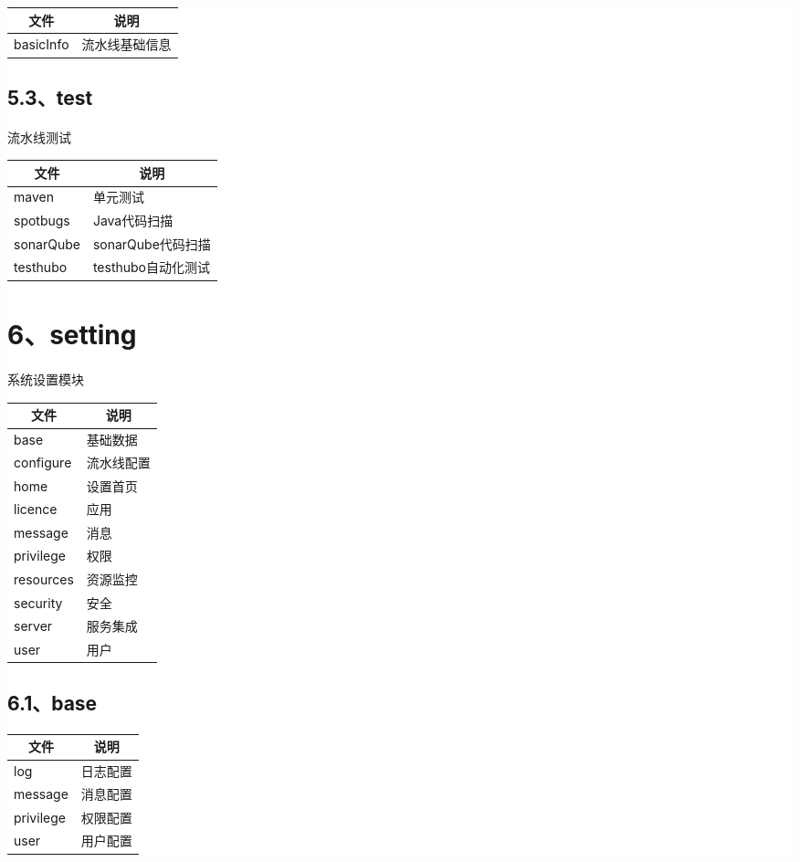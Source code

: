 | 文件         | 说明       |
|------------|----------|
| basicInfo  | 流水线基础信息  |

## 5.3、test
流水线测试

| 文件         | 说明            |
|------------|---------------|
| maven      | 单元测试          |
| spotbugs   | Java代码扫描      |
| sonarQube  | sonarQube代码扫描 |
| testhubo   | testhubo自动化测试 |

# 6、setting
系统设置模块

| 文件          | 说明    |
|-------------|-------|
| base        | 基础数据  |
| configure   | 流水线配置 |
| home        | 设置首页  |
| licence     | 应用    |
| message     | 消息    |
| privilege   | 权限    |
| resources   | 资源监控  |
| security    | 安全    |
| server      | 服务集成  |
| user        | 用户    |

## 6.1、base
| 文件          | 说明    |
|-------------|-------|
| log         | 日志配置  |
| message     | 消息配置  |
| privilege   | 权限配置  |
| user        | 用户配置  |
